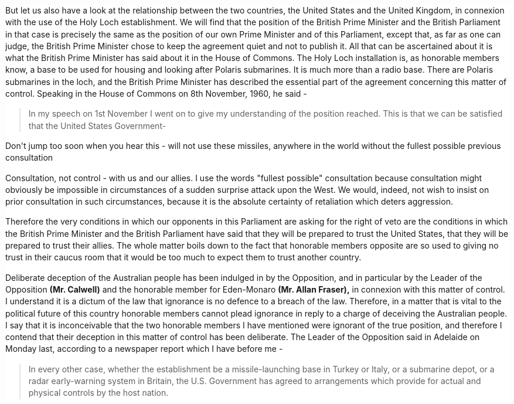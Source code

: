 But let us also have a look at the relationship between the two countries, the United States and the United Kingdom, in connexion with the use of the Holy Loch establishment. We will find that the position of the British Prime Minister and the British Parliament in that case is precisely the same as the position of our own Prime Minister and of this Parliament, except that, as far as one can judge, the British Prime Minister chose to keep the agreement quiet and not to publish it. All that can be ascertained about it is what the British Prime Minister has said about it in the House of Commons. The Holy Loch installation is, as honorable members know, a base to be used for housing and looking after Polaris submarines. It is much more than a radio base. There are Polaris submarines in the loch, and the British Prime Minister has described the essential part of the agreement concerning this matter of control. Speaking in the House of Commons on 8th November, 1960, he said - 

  >In my speech on 1st November I went on to give my understanding of the position reached. This is that we can be satisfied that the United States Government- 

Don't jump too soon when you hear this - will not use these missiles, anywhere in the world without the fullest possible previous consultation 

Consultation, not control - with us and our allies. I use the words "fullest possible" consultation because consultation might obviously be impossible in circumstances of a sudden surprise attack upon the West. We would, indeed, not wish to insist on prior consultation in such circumstances, because it is the absolute certainty of retaliation which deters aggression. 

Therefore the very conditions in which our opponents in this Parliament are asking for the right of veto are the conditions in which the British Prime Minister and the British Parliament have said that they will be prepared to trust the United States, that they will be prepared to trust their allies. The whole matter boils down to the fact that honorable members opposite are so used to giving no trust in their caucus room that it would be too much to expect them to trust another country. 

Deliberate deception of the Australian people has been indulged in by the Opposition, and in particular by the Leader of the Opposition  **(Mr. Calwell)**  and the honorable member for Eden-Monaro  **(Mr. Allan Fraser),**  in connexion with this matter of control. I understand it is a dictum of the law that ignorance is no defence to a breach of the law. Therefore, in a matter that is vital to the political future of this country honorable members cannot plead ignorance in reply to a charge of deceiving the Australian people. I say that it is inconceivable that the two honorable members I have mentioned were ignorant of the true position, and therefore I contend that their deception in this matter of control has been deliberate. The Leader of the Opposition said in Adelaide on Monday last, according to a newspaper report which I have before me - 

  >In every other case, whether the establishment be a missile-launching base in Turkey or Italy, or a submarine depot, or a radar early-warning system in Britain, the U.S. Government has agreed to arrangements which provide for actual and physical controls by the host nation. 

